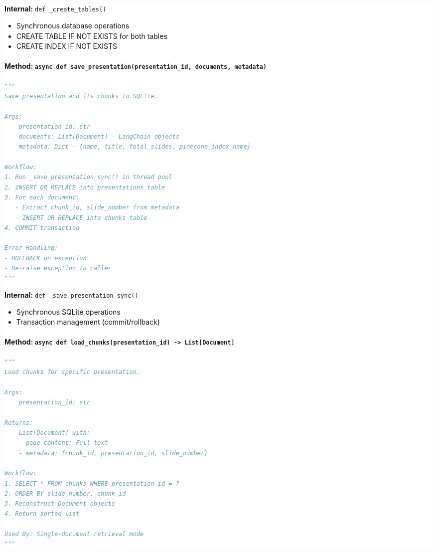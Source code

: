 **Internal:** `def _create_tables()`
- Synchronous database operations
- CREATE TABLE IF NOT EXISTS for both tables
- CREATE INDEX IF NOT EXISTS

#### Method: `async def save_presentation(presentation_id, documents, metadata)`
```python
"""
Save presentation and its chunks to SQLite.

Args:
    presentation_id: str
    documents: List[Document] - LangChain objects
    metadata: Dict - {name, title, total_slides, pinecone_index_name}

Workflow:
1. Run _save_presentation_sync() in thread pool
2. INSERT OR REPLACE into presentations table
3. For each document:
   - Extract chunk_id, slide_number from metadata
   - INSERT OR REPLACE into chunks table
4. COMMIT transaction

Error Handling:
- ROLLBACK on exception
- Re-raise exception to caller
"""
```

**Internal:** `def _save_presentation_sync()`
- Synchronous SQLite operations
- Transaction management (commit/rollback)

#### Method: `async def load_chunks(presentation_id) -> List[Document]`
```python
"""
Load chunks for specific presentation.

Args:
    presentation_id: str

Returns:
    List[Document] with:
    - page_content: Full text
    - metadata: {chunk_id, presentation_id, slide_number}

Workflow:
1. SELECT * FROM chunks WHERE presentation_id = ?
2. ORDER BY slide_number, chunk_id
3. Reconstruct Document objects
4. Return sorted list

Used By: Single-document retrieval mode
"""
```
